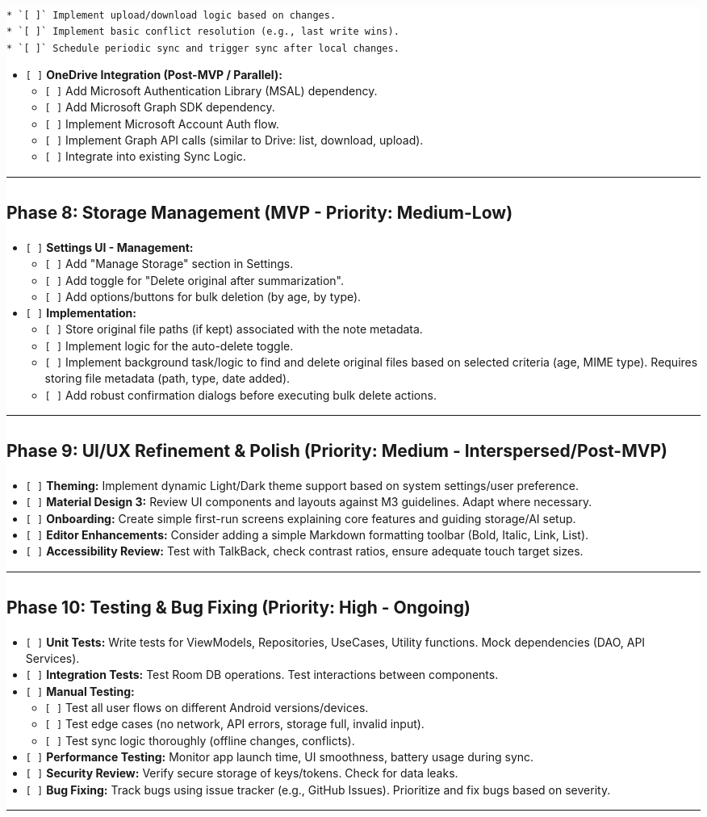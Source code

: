     * `[ ]` Implement upload/download logic based on changes.
    * `[ ]` Implement basic conflict resolution (e.g., last write wins).
    * `[ ]` Schedule periodic sync and trigger sync after local changes.
* `[ ]` **OneDrive Integration (Post-MVP / Parallel):**
    * `[ ]` Add Microsoft Authentication Library (MSAL) dependency.
    * `[ ]` Add Microsoft Graph SDK dependency.
    * `[ ]` Implement Microsoft Account Auth flow.
    * `[ ]` Implement Graph API calls (similar to Drive: list, download, upload).
    * `[ ]` Integrate into existing Sync Logic.

---

## Phase 8: Storage Management (MVP - Priority: Medium-Low)

* `[ ]` **Settings UI - Management:**
    * `[ ]` Add "Manage Storage" section in Settings.
    * `[ ]` Add toggle for "Delete original after summarization".
    * `[ ]` Add options/buttons for bulk deletion (by age, by type).
* `[ ]` **Implementation:**
    * `[ ]` Store original file paths (if kept) associated with the note metadata.
    * `[ ]` Implement logic for the auto-delete toggle.
    * `[ ]` Implement background task/logic to find and delete original files based on selected criteria (age, MIME type). Requires storing file metadata (path, type, date added).
    * `[ ]` Add robust confirmation dialogs before executing bulk delete actions.

---

## Phase 9: UI/UX Refinement & Polish (Priority: Medium - Interspersed/Post-MVP)

* `[ ]` **Theming:** Implement dynamic Light/Dark theme support based on system settings/user preference.
* `[ ]` **Material Design 3:** Review UI components and layouts against M3 guidelines. Adapt where necessary.
* `[ ]` **Onboarding:** Create simple first-run screens explaining core features and guiding storage/AI setup.
* `[ ]` **Editor Enhancements:** Consider adding a simple Markdown formatting toolbar (Bold, Italic, Link, List).
* `[ ]` **Accessibility Review:** Test with TalkBack, check contrast ratios, ensure adequate touch target sizes.

---

## Phase 10: Testing & Bug Fixing (Priority: High - Ongoing)

* `[ ]` **Unit Tests:** Write tests for ViewModels, Repositories, UseCases, Utility functions. Mock dependencies (DAO, API Services).
* `[ ]` **Integration Tests:** Test Room DB operations. Test interactions between components.
* `[ ]` **Manual Testing:**
    * `[ ]` Test all user flows on different Android versions/devices.
    * `[ ]` Test edge cases (no network, API errors, storage full, invalid input).
    * `[ ]` Test sync logic thoroughly (offline changes, conflicts).
* `[ ]` **Performance Testing:** Monitor app launch time, UI smoothness, battery usage during sync.
* `[ ]` **Security Review:** Verify secure storage of keys/tokens. Check for data leaks.
* `[ ]` **Bug Fixing:** Track bugs using issue tracker (e.g., GitHub Issues). Prioritize and fix bugs based on severity.

---